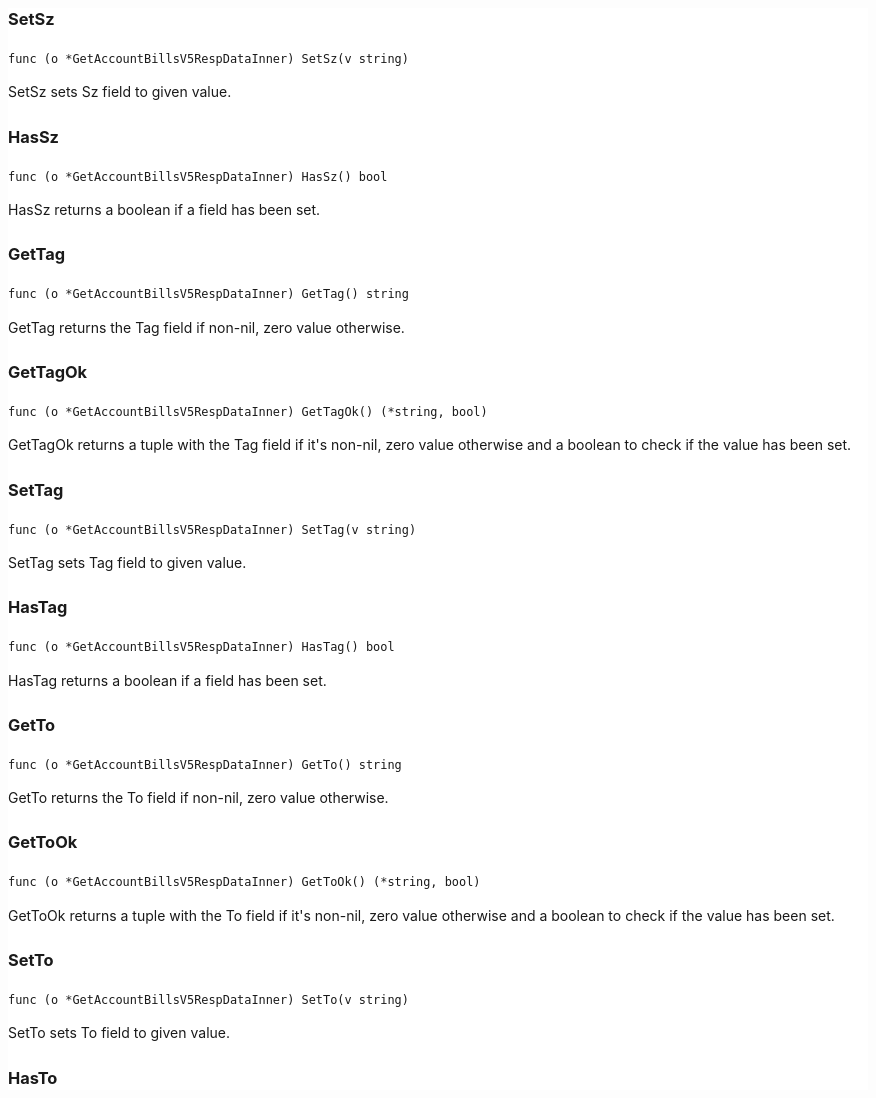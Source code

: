 ### SetSz

`func (o *GetAccountBillsV5RespDataInner) SetSz(v string)`

SetSz sets Sz field to given value.

### HasSz

`func (o *GetAccountBillsV5RespDataInner) HasSz() bool`

HasSz returns a boolean if a field has been set.

### GetTag

`func (o *GetAccountBillsV5RespDataInner) GetTag() string`

GetTag returns the Tag field if non-nil, zero value otherwise.

### GetTagOk

`func (o *GetAccountBillsV5RespDataInner) GetTagOk() (*string, bool)`

GetTagOk returns a tuple with the Tag field if it's non-nil, zero value otherwise
and a boolean to check if the value has been set.

### SetTag

`func (o *GetAccountBillsV5RespDataInner) SetTag(v string)`

SetTag sets Tag field to given value.

### HasTag

`func (o *GetAccountBillsV5RespDataInner) HasTag() bool`

HasTag returns a boolean if a field has been set.

### GetTo

`func (o *GetAccountBillsV5RespDataInner) GetTo() string`

GetTo returns the To field if non-nil, zero value otherwise.

### GetToOk

`func (o *GetAccountBillsV5RespDataInner) GetToOk() (*string, bool)`

GetToOk returns a tuple with the To field if it's non-nil, zero value otherwise
and a boolean to check if the value has been set.

### SetTo

`func (o *GetAccountBillsV5RespDataInner) SetTo(v string)`

SetTo sets To field to given value.

### HasTo
